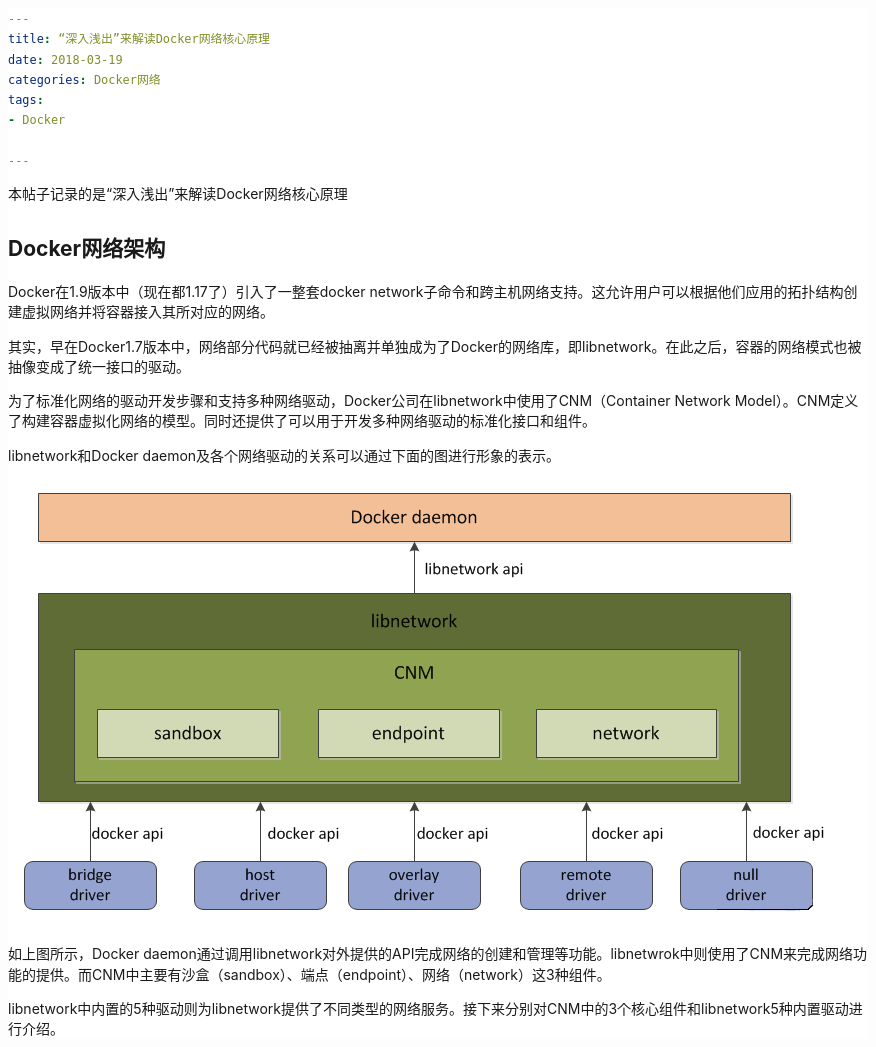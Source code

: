 ```yaml
---
title: “深入浅出”来解读Docker网络核心原理
date: 2018-03-19
categories: Docker网络
tags: 
- Docker

---
```

本帖子记录的是“深入浅出”来解读Docker网络核心原理

## Docker网络架构

Docker在1.9版本中（现在都1.17了）引入了一整套docker network子命令和跨主机网络支持。这允许用户可以根据他们应用的拓扑结构创建虚拟网络并将容器接入其所对应的网络。

其实，早在Docker1.7版本中，网络部分代码就已经被抽离并单独成为了Docker的网络库，即libnetwork。在此之后，容器的网络模式也被抽像变成了统一接口的驱动。

为了标准化网络的驱动开发步骤和支持多种网络驱动，Docker公司在libnetwork中使用了CNM（Container Network Model）。CNM定义了构建容器虚拟化网络的模型。同时还提供了可以用于开发多种网络驱动的标准化接口和组件。

libnetwork和Docker daemon及各个网络驱动的关系可以通过下面的图进行形象的表示。
![docker-network-im1](/images/docker-network-im1.png)

如上图所示，Docker daemon通过调用libnetwork对外提供的API完成网络的创建和管理等功能。libnetwrok中则使用了CNM来完成网络功能的提供。而CNM中主要有沙盒（sandbox）、端点（endpoint）、网络（network）这3种组件。

libnetwork中内置的5种驱动则为libnetwork提供了不同类型的网络服务。接下来分别对CNM中的3个核心组件和libnetwork5种内置驱动进行介绍。

